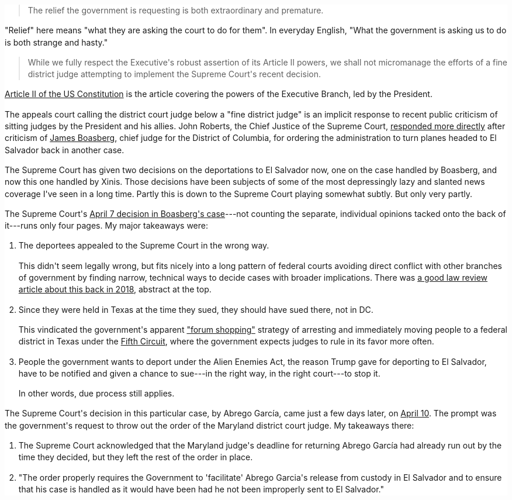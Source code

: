 > The relief the government is requesting is both extraordinary and premature.

"Relief" here means "what they are asking the court to do for them".  In everyday English, "What the government is asking us to do is both strange and hasty."

> While we fully respect the Executive's robust assertion of its Article II powers, we shall not micromanage the efforts of a fine district judge attempting to implement the Supreme Court's recent decision.

[Article II of the US Constitution](https://constitution.congress.gov/constitution/article-2/) is the article covering the powers of the Executive Branch, led by the President.

The appeals court calling the district court judge below a "fine district judge" is an implicit response to recent public criticism of sitting judges by the President and his allies.  John Roberts, the Chief Justice of the Supreme Court, [responded more directly](https://www.politico.com/news/2025/03/18/john-roberts-donald-trump-impeach-federal-judges-00235742) after criticism of [James Boasberg](https://en.wikipedia.org/wiki/James_Boasberg), chief judge for the District of Columbia, for ordering the administration to turn planes headed to El Salvador back in another case.

The Supreme Court has given two decisions on the deportations to El Salvador now, one on the case handled by Boasberg, and now this one handled by Xinis.  Those decisions have been subjects of some of the most depressingly lazy and slanted news coverage I've seen in a long time.  Partly this is down to the Supreme Court playing somewhat subtly.  But only very partly.

The Supreme Court's [April 7 decision in Boasberg's case](https://www.supremecourt.gov/opinions/24pdf/24a931_2c83.pdf)---not counting the separate, individual opinions tacked onto the back of it---runs only four pages.  My major takeaways were:

1.  The deportees appealed to the Supreme Court in the wrong way.

    This didn't seem legally wrong, but fits nicely into a long pattern of federal courts avoiding direct conflict with other branches of government by finding narrow, technical ways to decide cases with broader implications.  There was [a good law review article about this back in 2018](https://harvardlawreview.org/print/vol-131/the-endgame-of-administrative-law/), abstract at the top.

2.  Since they were held in Texas at the time they sued, they should have sued there, not in DC.

    This vindicated the government's apparent ["forum shopping"](https://en.wikipedia.org/wiki/Forum_shopping) strategy of arresting and immediately moving people to a federal district in Texas under the [Fifth Circuit](https://www.ca5.uscourts.gov/), where the government expects judges to rule in its favor more often.

3.  People the government wants to deport under the Alien Enemies Act, the reason Trump gave for deporting to El Salvador, have to be notified and given a chance to sue---in the right way, in the right court---to stop it.

    In other words, due process still applies.

The Supreme Court's decision in this particular case, by Abrego García, came just a few days later, on [April 10](https://www.supremecourt.gov/opinions/24pdf/24a949_lkhn.pdf).  The prompt was the government's request to throw out the order of the Maryland district court judge.  My takeaways there:

1.  The Supreme Court acknowledged that the Maryland judge's deadline for returning Abrego García had already run out by the time they decided, but they left the rest of the order in place.

2.  "The order properly requires the Government to 'facilitate' Abrego Garcia's release from custody in El Salvador and to ensure that his case is handled as it would have been had he not been improperly sent to El Salvador."
